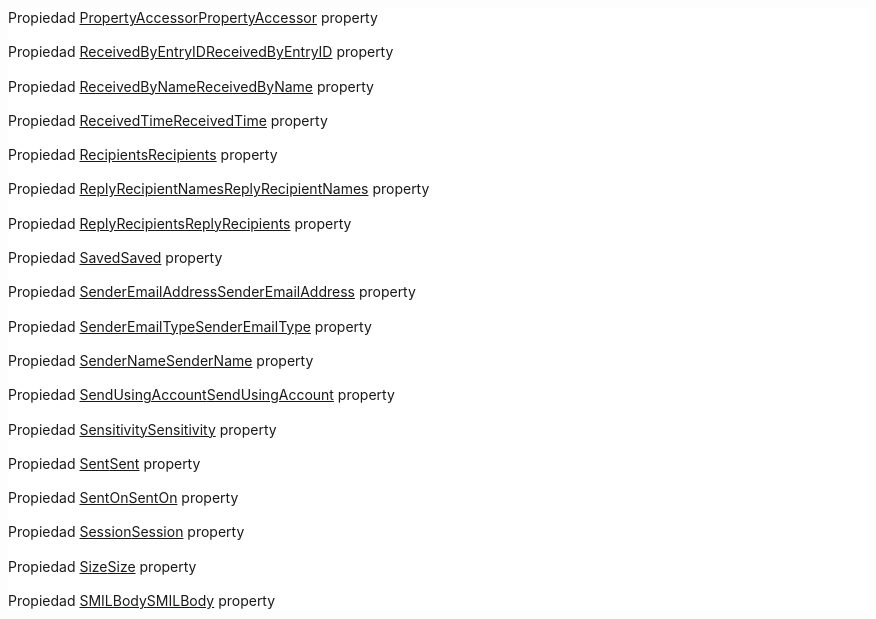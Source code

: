 <p><span data-ttu-id="3daf7-254">Propiedad <a href="https://msdn.microsoft.com/library/ff185031(v=office.15)">PropertyAccessor</a></span><span class="sxs-lookup"><span data-stu-id="3daf7-254"><a href="https://msdn.microsoft.com/library/ff185031(v=office.15)">PropertyAccessor</a> property</span></span></p>
<p><span data-ttu-id="3daf7-255">Propiedad <a href="https://msdn.microsoft.com/library/ff184820(v=office.15)">ReceivedByEntryID</a></span><span class="sxs-lookup"><span data-stu-id="3daf7-255"><a href="https://msdn.microsoft.com/library/ff184820(v=office.15)">ReceivedByEntryID</a> property</span></span></p>
<p><span data-ttu-id="3daf7-256">Propiedad <a href="https://msdn.microsoft.com/library/ff184922(v=office.15)">ReceivedByName</a></span><span class="sxs-lookup"><span data-stu-id="3daf7-256"><a href="https://msdn.microsoft.com/library/ff184922(v=office.15)">ReceivedByName</a> property</span></span></p>
<p><span data-ttu-id="3daf7-257">Propiedad <a href="https://msdn.microsoft.com/library/ff184703(v=office.15)">ReceivedTime</a></span><span class="sxs-lookup"><span data-stu-id="3daf7-257"><a href="https://msdn.microsoft.com/library/ff184703(v=office.15)">ReceivedTime</a> property</span></span></p>
<p><span data-ttu-id="3daf7-258">Propiedad <a href="https://msdn.microsoft.com/library/ff184793(v=office.15)">Recipients</a></span><span class="sxs-lookup"><span data-stu-id="3daf7-258"><a href="https://msdn.microsoft.com/library/ff184793(v=office.15)">Recipients</a> property</span></span></p>
<p><span data-ttu-id="3daf7-259">Propiedad <a href="https://msdn.microsoft.com/library/ff184978(v=office.15)">ReplyRecipientNames</a></span><span class="sxs-lookup"><span data-stu-id="3daf7-259"><a href="https://msdn.microsoft.com/library/ff184978(v=office.15)">ReplyRecipientNames</a> property</span></span></p>
<p><span data-ttu-id="3daf7-260">Propiedad <a href="https://msdn.microsoft.com/library/ff184794(v=office.15)">ReplyRecipients</a></span><span class="sxs-lookup"><span data-stu-id="3daf7-260"><a href="https://msdn.microsoft.com/library/ff184794(v=office.15)">ReplyRecipients</a> property</span></span></p>
<p><span data-ttu-id="3daf7-261">Propiedad <a href="https://msdn.microsoft.com/library/ff185277(v=office.15)">Saved</a></span><span class="sxs-lookup"><span data-stu-id="3daf7-261"><a href="https://msdn.microsoft.com/library/ff185277(v=office.15)">Saved</a> property</span></span></p>
<p><span data-ttu-id="3daf7-262">Propiedad <a href="https://msdn.microsoft.com/library/ff184964(v=office.15)">SenderEmailAddress</a></span><span class="sxs-lookup"><span data-stu-id="3daf7-262"><a href="https://msdn.microsoft.com/library/ff184964(v=office.15)">SenderEmailAddress</a> property</span></span></p>
<p><span data-ttu-id="3daf7-263">Propiedad <a href="https://msdn.microsoft.com/library/ff184732(v=office.15)">SenderEmailType</a></span><span class="sxs-lookup"><span data-stu-id="3daf7-263"><a href="https://msdn.microsoft.com/library/ff184732(v=office.15)">SenderEmailType</a> property</span></span></p>
<p><span data-ttu-id="3daf7-264">Propiedad <a href="https://msdn.microsoft.com/library/ff185080(v=office.15)">SenderName</a></span><span class="sxs-lookup"><span data-stu-id="3daf7-264"><a href="https://msdn.microsoft.com/library/ff185080(v=office.15)">SenderName</a> property</span></span></p>
<p><span data-ttu-id="3daf7-265">Propiedad <a href="https://msdn.microsoft.com/library/ff184903(v=office.15)">SendUsingAccount</a></span><span class="sxs-lookup"><span data-stu-id="3daf7-265"><a href="https://msdn.microsoft.com/library/ff184903(v=office.15)">SendUsingAccount</a> property</span></span></p>
<p><span data-ttu-id="3daf7-266">Propiedad <a href="https://msdn.microsoft.com/library/ff185021(v=office.15)">Sensitivity</a></span><span class="sxs-lookup"><span data-stu-id="3daf7-266"><a href="https://msdn.microsoft.com/library/ff185021(v=office.15)">Sensitivity</a> property</span></span></p>
<p><span data-ttu-id="3daf7-267">Propiedad <a href="https://msdn.microsoft.com/library/ff185050(v=office.15)">Sent</a></span><span class="sxs-lookup"><span data-stu-id="3daf7-267"><a href="https://msdn.microsoft.com/library/ff185050(v=office.15)">Sent</a> property</span></span></p>
<p><span data-ttu-id="3daf7-268">Propiedad <a href="https://msdn.microsoft.com/library/ff185250(v=office.15)">SentOn</a></span><span class="sxs-lookup"><span data-stu-id="3daf7-268"><a href="https://msdn.microsoft.com/library/ff185250(v=office.15)">SentOn</a> property</span></span></p>
<p><span data-ttu-id="3daf7-269">Propiedad <a href="https://msdn.microsoft.com/library/ff185097(v=office.15)">Session</a></span><span class="sxs-lookup"><span data-stu-id="3daf7-269"><a href="https://msdn.microsoft.com/library/ff185097(v=office.15)">Session</a> property</span></span></p>
<p><span data-ttu-id="3daf7-270">Propiedad <a href="https://msdn.microsoft.com/library/ff184846(v=office.15)">Size</a></span><span class="sxs-lookup"><span data-stu-id="3daf7-270"><a href="https://msdn.microsoft.com/library/ff184846(v=office.15)">Size</a> property</span></span></p>
<p><span data-ttu-id="3daf7-271">Propiedad <a href="https://msdn.microsoft.com/library/ff185171(v=office.15)">SMILBody</a></span><span class="sxs-lookup"><span data-stu-id="3daf7-271"><a href="https://msdn.microsoft.com/library/ff185171(v=office.15)">SMILBody</a> property</span></span></p>